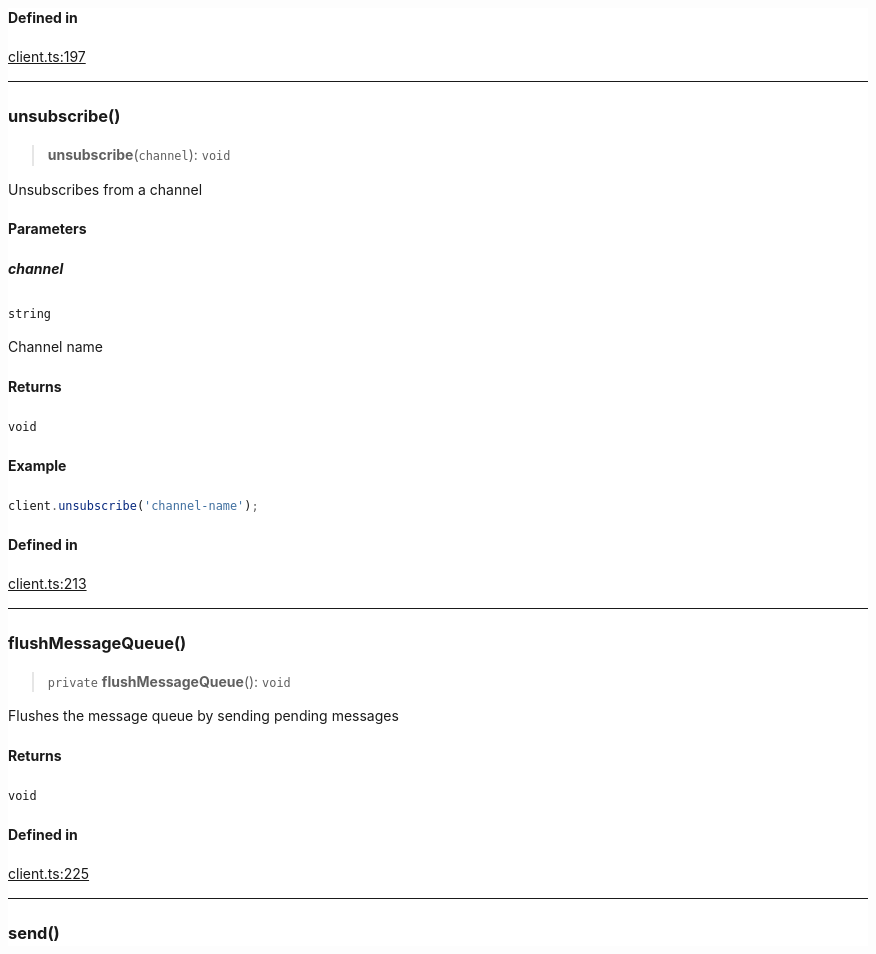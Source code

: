#### Defined in

[client.ts:197](https://github.com/HumanjavaEnterprises/nostr-websocket-utils/blob/main/src/client.ts#L197)

***

### unsubscribe()

> **unsubscribe**(`channel`): `void`

Unsubscribes from a channel

#### Parameters

##### channel

`string`

Channel name

#### Returns

`void`

#### Example

```typescript
client.unsubscribe('channel-name');
```

#### Defined in

[client.ts:213](https://github.com/HumanjavaEnterprises/nostr-websocket-utils/blob/main/src/client.ts#L213)

***

### flushMessageQueue()

> `private` **flushMessageQueue**(): `void`

Flushes the message queue by sending pending messages

#### Returns

`void`

#### Defined in

[client.ts:225](https://github.com/HumanjavaEnterprises/nostr-websocket-utils/blob/main/src/client.ts#L225)

***

### send()
